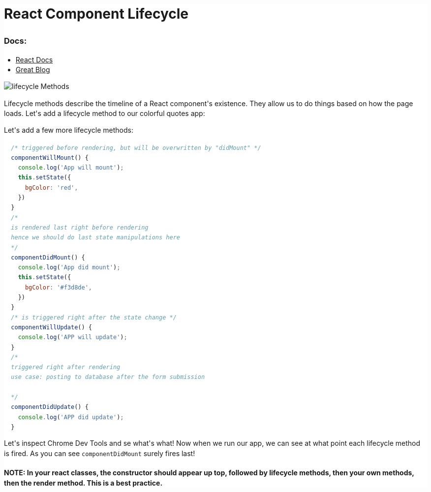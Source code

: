 # React Component Lifecycle

### Docs:
* [React Docs](https://facebook.github.io/react/docs/react-component.html)
* [Great Blog](http://busypeoples.github.io/post/react-component-lifecycle/)

![lifecycle Methods](./assets/lifecycle.png)

Lifecycle methods describe the timeline of a React component's existence. They allow us to do things based on how the page loads. Let's add a lifecycle method to our colorful quotes app:

Let's add a few more lifecycle methods:

```js
  /* triggered before rendering, but will be overwritten by "didMount" */
  componentWillMount() {
    console.log('App will mount');
    this.setState({
      bgColor: 'red',
    })
  }
  /*
  is rendered last right before rendering
  hence we should do last state manipulations here
  */
  componentDidMount() {
    console.log('App did mount');
    this.setState({
      bgColor: '#f3d8de',
    })
  }
  /* is triggered right after the state change */
  componentWillUpdate() {
    console.log('APP will update');
  }
  /*
  triggered right after rendering
  use case: posting to database after the form submission

  */
  componentDidUpdate() {
    console.log('APP did update');
  }
```

Let's inspect Chrome Dev Tools and se what's what!
Now when we run our app, we can see at what point each lifecycle method is fired. As you can see `componentDidMount` surely fires last!

#### NOTE: In your react classes, the constructor should appear up top, followed by lifecycle methods, then your own methods, then the render method. This is a best practice.
